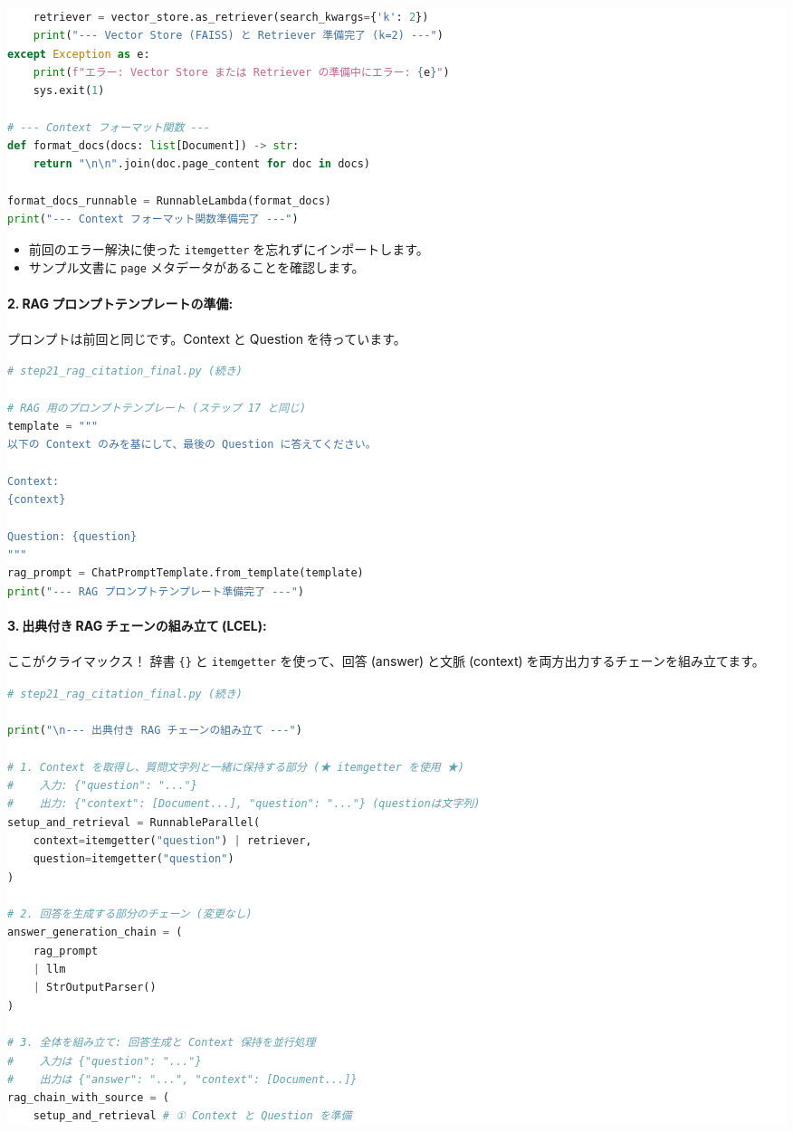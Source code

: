 ```python
    retriever = vector_store.as_retriever(search_kwargs={'k': 2})
    print("--- Vector Store (FAISS) と Retriever 準備完了 (k=2) ---")
except Exception as e:
    print(f"エラー: Vector Store または Retriever の準備中にエラー: {e}")
    sys.exit(1)

# --- Context フォーマット関数 ---
def format_docs(docs: list[Document]) -> str:
    return "\n\n".join(doc.page_content for doc in docs)

format_docs_runnable = RunnableLambda(format_docs)
print("--- Context フォーマット関数準備完了 ---")
```

- 前回のエラー解決に使った `itemgetter` を忘れずにインポートします。
- サンプル文書に `page` メタデータがあることを確認します。

#### 2. RAG プロンプトテンプレートの準備:

プロンプトは前回と同じです。Context と Question を待っています。

```python
# step21_rag_citation_final.py (続き)

# RAG 用のプロンプトテンプレート (ステップ 17 と同じ)
template = """
以下の Context のみを基にして、最後の Question に答えてください。

Context:
{context}

Question: {question}
"""
rag_prompt = ChatPromptTemplate.from_template(template)
print("--- RAG プロンプトテンプレート準備完了 ---")
```

#### 3. 出典付き RAG チェーンの組み立て (LCEL):

ここがクライマックス！ 辞書 `{}` と `itemgetter` を使って、回答 (answer) と文脈 (context) を両方出力するチェーンを組み立てます。

```python
# step21_rag_citation_final.py (続き)

print("\n--- 出典付き RAG チェーンの組み立て ---")

# 1. Context を取得し、質問文字列と一緒に保持する部分 (★ itemgetter を使用 ★)
#    入力: {"question": "..."}
#    出力: {"context": [Document...], "question": "..."} (questionは文字列)
setup_and_retrieval = RunnableParallel(
    context=itemgetter("question") | retriever,
    question=itemgetter("question")
)

# 2. 回答を生成する部分のチェーン (変更なし)
answer_generation_chain = (
    rag_prompt
    | llm
    | StrOutputParser()
)

# 3. 全体を組み立て: 回答生成と Context 保持を並行処理
#    入力は {"question": "..."}
#    出力は {"answer": "...", "context": [Document...]}
rag_chain_with_source = (
    setup_and_retrieval # ① Context と Question を準備
```